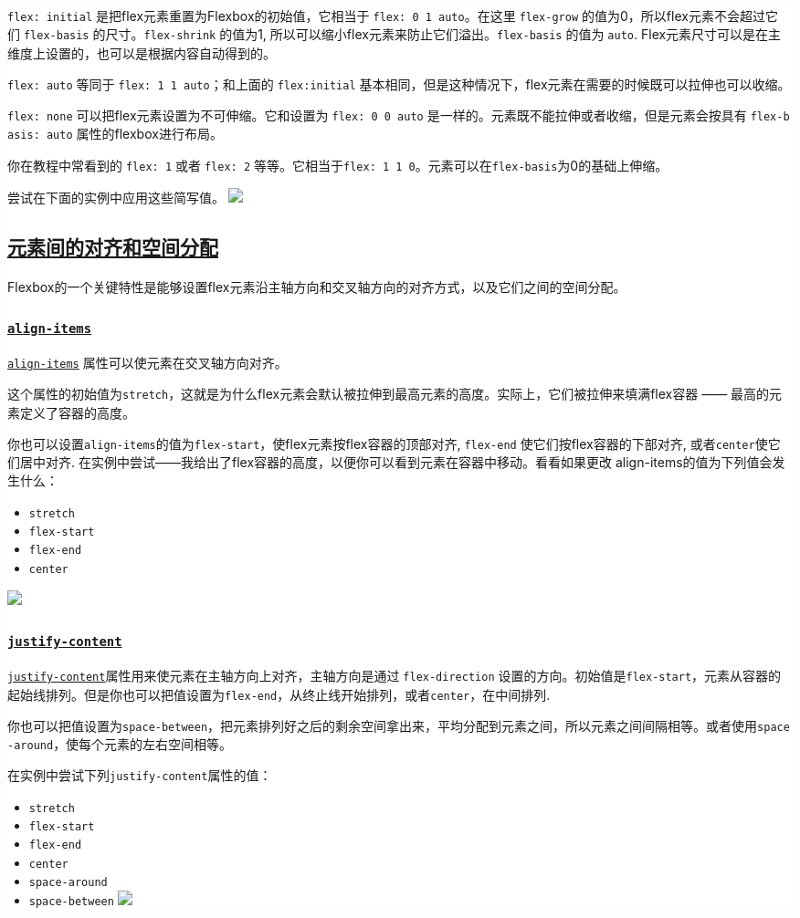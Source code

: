 `flex: initial` 是把flex元素重置为Flexbox的初始值，它相当于 `flex: 0 1 auto`。在这里 `flex-grow` 的值为0，所以flex元素不会超过它们 `flex-basis` 的尺寸。`flex-shrink` 的值为1, 所以可以缩小flex元素来防止它们溢出。`flex-basis` 的值为 `auto`. Flex元素尺寸可以是在主维度上设置的，也可以是根据内容自动得到的。

`flex: auto` 等同于 `flex: 1 1 auto`；和上面的 `flex:initial` 基本相同，但是这种情况下，flex元素在需要的时候既可以拉伸也可以收缩。

`flex: none` 可以把flex元素设置为不可伸缩。它和设置为 `flex: 0 0 auto` 是一样的。元素既不能拉伸或者收缩，但是元素会按具有 `flex-basis: auto` 属性的flexbox进行布局。

你在教程中常看到的 `flex: 1` 或者 `flex: 2` 等等。它相当于`flex: 1 1 0`。元素可以在`flex-basis`为0的基础上伸缩。

尝试在下面的实例中应用这些简写值。
![](https://upload-images.jianshu.io/upload_images/2323089-27046f4ba393de9c.png?imageMogr2/auto-orient/strip%7CimageView2/2/w/1240)


## [元素间的对齐和空间分配](https://developer.mozilla.org/zh-CN/docs/Web/CSS/CSS_Flexible_Box_Layout/Basic_Concepts_of_Flexbox#%E5%85%83%E7%B4%A0%E9%97%B4%E7%9A%84%E5%AF%B9%E9%BD%90%E5%92%8C%E7%A9%BA%E9%97%B4%E5%88%86%E9%85%8D "Permalink to 元素间的对齐和空间分配")

Flexbox的一个关键特性是能够设置flex元素沿主轴方向和交叉轴方向的对齐方式，以及它们之间的空间分配。

### [`align-items`](https://developer.mozilla.org/zh-CN/docs/Web/CSS/CSS_Flexible_Box_Layout/Basic_Concepts_of_Flexbox#align-items "Permalink to align-items")

[`align-items`](https://developer.mozilla.org/zh-CN/docs/Web/CSS/align-items) 属性可以使元素在交叉轴方向对齐。

这个属性的初始值为`stretch`，这就是为什么flex元素会默认被拉伸到最高元素的高度。实际上，它们被拉伸来填满flex容器 —— 最高的元素定义了容器的高度。

你也可以设置`align-items`的值为`flex-start`，使flex元素按flex容器的顶部对齐, `flex-end` 使它们按flex容器的下部对齐, 或者`center`使它们居中对齐. 在实例中尝试——我给出了flex容器的高度，以便你可以看到元素在容器中移动。看看如果更改 align-items的值为下列值会发生什么：

*   `stretch`
*   `flex-start`
*   `flex-end`
*   `center`

![](https://upload-images.jianshu.io/upload_images/2323089-4dfcdc8f42fca913.png?imageMogr2/auto-orient/strip%7CimageView2/2/w/1240)


### [`justify-content`](https://developer.mozilla.org/zh-CN/docs/Web/CSS/CSS_Flexible_Box_Layout/Basic_Concepts_of_Flexbox#justify-content "Permalink to justify-content")

[`justify-content`](https://developer.mozilla.org/zh-CN/docs/Web/CSS/justify-content)属性用来使元素在主轴方向上对齐，主轴方向是通过 `flex-direction` 设置的方向。初始值是`flex-start`，元素从容器的起始线排列。但是你也可以把值设置为`flex-end`，从终止线开始排列，或者`center`，在中间排列.

你也可以把值设置为`space-between`，把元素排列好之后的剩余空间拿出来，平均分配到元素之间，所以元素之间间隔相等。或者使用`space-around`，使每个元素的左右空间相等。

在实例中尝试下列`justify-content`属性的值：

*   `stretch`
*   `flex-start`
*   `flex-end`
*   `center`
*   `space-around`
*   `space-between`
![](https://upload-images.jianshu.io/upload_images/2323089-30599c7b2d5f24b1.png?imageMogr2/auto-orient/strip%7CimageView2/2/w/1240)

